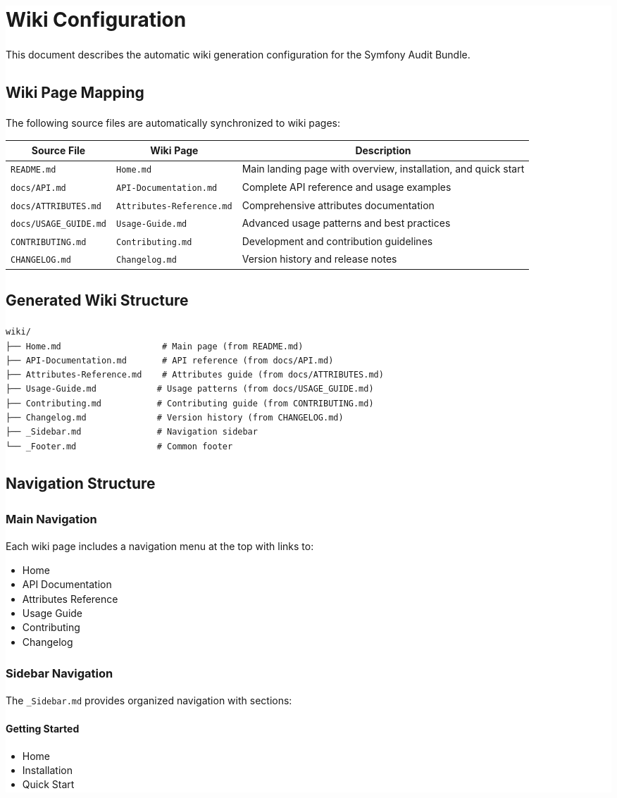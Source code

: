 # Wiki Configuration

This document describes the automatic wiki generation configuration for the Symfony Audit Bundle.

## Wiki Page Mapping

The following source files are automatically synchronized to wiki pages:

| Source File | Wiki Page | Description |
|-------------|-----------|-------------|
| `README.md` | `Home.md` | Main landing page with overview, installation, and quick start |
| `docs/API.md` | `API-Documentation.md` | Complete API reference and usage examples |
| `docs/ATTRIBUTES.md` | `Attributes-Reference.md` | Comprehensive attributes documentation |
| `docs/USAGE_GUIDE.md` | `Usage-Guide.md` | Advanced usage patterns and best practices |
| `CONTRIBUTING.md` | `Contributing.md` | Development and contribution guidelines |
| `CHANGELOG.md` | `Changelog.md` | Version history and release notes |

## Generated Wiki Structure

```
wiki/
├── Home.md                    # Main page (from README.md)
├── API-Documentation.md       # API reference (from docs/API.md)
├── Attributes-Reference.md    # Attributes guide (from docs/ATTRIBUTES.md)
├── Usage-Guide.md            # Usage patterns (from docs/USAGE_GUIDE.md)
├── Contributing.md           # Contributing guide (from CONTRIBUTING.md)
├── Changelog.md              # Version history (from CHANGELOG.md)
├── _Sidebar.md               # Navigation sidebar
└── _Footer.md                # Common footer
```

## Navigation Structure

### Main Navigation
Each wiki page includes a navigation menu at the top with links to:
- Home
- API Documentation
- Attributes Reference
- Usage Guide
- Contributing
- Changelog

### Sidebar Navigation
The `_Sidebar.md` provides organized navigation with sections:

#### Getting Started
- Home
- Installation
- Quick Start
